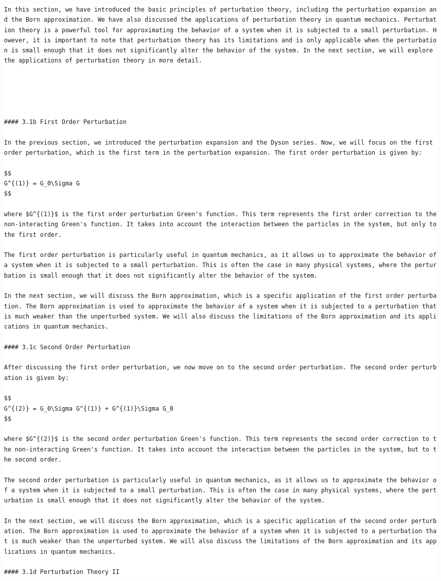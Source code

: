 ```
In this section, we have introduced the basic principles of perturbation theory, including the perturbation expansion and the Born approximation. We have also discussed the applications of perturbation theory in quantum mechanics. Perturbation theory is a powerful tool for approximating the behavior of a system when it is subjected to a small perturbation. However, it is important to note that perturbation theory has its limitations and is only applicable when the perturbation is small enough that it does not significantly alter the behavior of the system. In the next section, we will explore the applications of perturbation theory in more detail.





#### 3.1b First Order Perturbation

In the previous section, we introduced the perturbation expansion and the Dyson series. Now, we will focus on the first order perturbation, which is the first term in the perturbation expansion. The first order perturbation is given by:

$$
G^{(1)} = G_0\Sigma G
$$

where $G^{(1)}$ is the first order perturbation Green's function. This term represents the first order correction to the non-interacting Green's function. It takes into account the interaction between the particles in the system, but only to the first order.

The first order perturbation is particularly useful in quantum mechanics, as it allows us to approximate the behavior of a system when it is subjected to a small perturbation. This is often the case in many physical systems, where the perturbation is small enough that it does not significantly alter the behavior of the system.

In the next section, we will discuss the Born approximation, which is a specific application of the first order perturbation. The Born approximation is used to approximate the behavior of a system when it is subjected to a perturbation that is much weaker than the unperturbed system. We will also discuss the limitations of the Born approximation and its applications in quantum mechanics.

#### 3.1c Second Order Perturbation

After discussing the first order perturbation, we now move on to the second order perturbation. The second order perturbation is given by:

$$
G^{(2)} = G_0\Sigma G^{(1)} + G^{(1)}\Sigma G_0
$$

where $G^{(2)}$ is the second order perturbation Green's function. This term represents the second order correction to the non-interacting Green's function. It takes into account the interaction between the particles in the system, but to the second order.

The second order perturbation is particularly useful in quantum mechanics, as it allows us to approximate the behavior of a system when it is subjected to a small perturbation. This is often the case in many physical systems, where the perturbation is small enough that it does not significantly alter the behavior of the system.

In the next section, we will discuss the Born approximation, which is a specific application of the second order perturbation. The Born approximation is used to approximate the behavior of a system when it is subjected to a perturbation that is much weaker than the unperturbed system. We will also discuss the limitations of the Born approximation and its applications in quantum mechanics.

#### 3.1d Perturbation Theory II

```